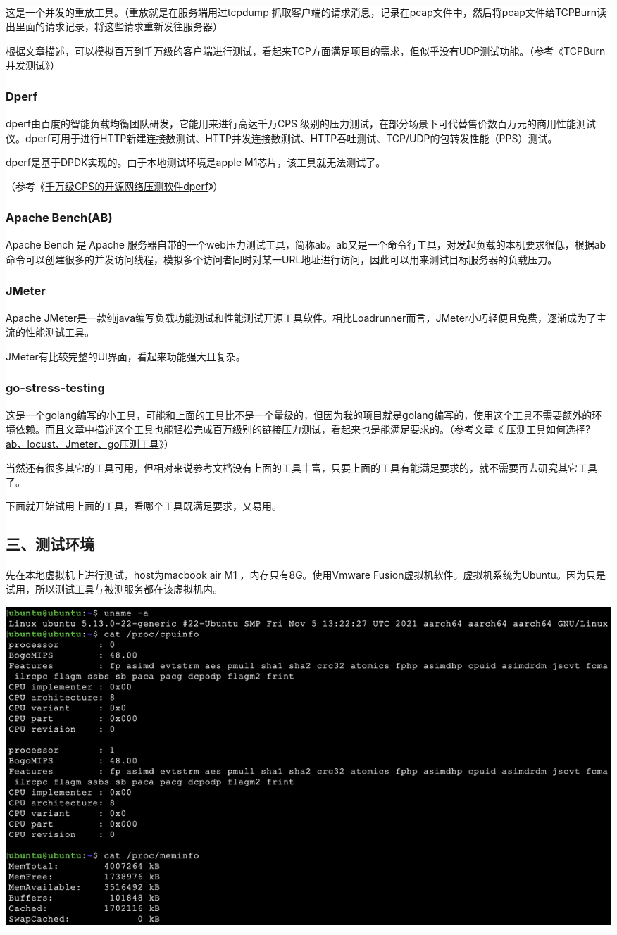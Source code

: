 这是一个并发的重放工具。（重放就是在服务端用过tcpdump 抓取客户端的请求消息，记录在pcap文件中，然后将pcap文件给TCPBurn读出里面的请求记录，将这些请求重新发往服务器）

根据文章描述，可以模拟百万到千万级的客户端进行测试，看起来TCP方面满足项目的需求，但似乎没有UDP测试功能。（参考《[TCPBurn并发测试](https://zhuanlan.zhihu.com/p/65790128)》）

### Dperf

dperf由百度的智能负载均衡团队研发，它能用来进行高达千万CPS 级别的压力测试，在部分场景下可代替售价数百万元的商用性能测试仪。dperf可用于进行HTTP新建连接数测试、HTTP并发连接数测试、HTTP吞吐测试、TCP/UDP的包转发性能（PPS）测试。

dperf是基于DPDK实现的。由于本地测试环境是apple M1芯片，该工具就无法测试了。

（参考《[千万级CPS的开源网络压测软件dperf](https://developer.baidu.com/article/detail.html?id=294625)》）

### Apache Bench(AB)

Apache Bench 是 Apache 服务器自带的一个web压力测试工具，简称ab。ab又是一个命令行工具，对发起负载的本机要求很低，根据ab命令可以创建很多的并发访问线程，模拟多个访问者同时对某一URL地址进行访问，因此可以用来测试目标服务器的负载压力。

### JMeter

Apache JMeter是一款纯java编写负载功能测试和性能测试开源工具软件。相比Loadrunner而言，JMeter小巧轻便且免费，逐渐成为了主流的性能测试工具。

JMeter有比较完整的UI界面，看起来功能强大且复杂。

### go-stress-testing

这是一个golang编写的小工具，可能和上面的工具比不是一个量级的，但因为我的项目就是golang编写的，使用这个工具不需要额外的环境依赖。而且文章中描述这个工具也能轻松完成百万级别的链接压力测试，看起来也是能满足要求的。（参考文章《 [压测工具如何选择? ab、locust、Jmeter、go压测工具](https://segmentfault.com/a/1190000020211494)》）

当然还有很多其它的工具可用，但相对来说参考文档没有上面的工具丰富，只要上面的工具有能满足要求的，就不需要再去研究其它工具了。

下面就开始试用上面的工具，看哪个工具既满足要求，又易用。

## 三、测试环境

先在本地虚拟机上进行测试，host为macbook air M1 ，内存只有8G。使用Vmware Fusion虚拟机软件。虚拟机系统为Ubuntu。因为只是试用，所以测试工具与被测服务都在该虚拟机内。

![](链接并发测试工具及方法.assets/2022-04-09-11-46-01-image.png)

